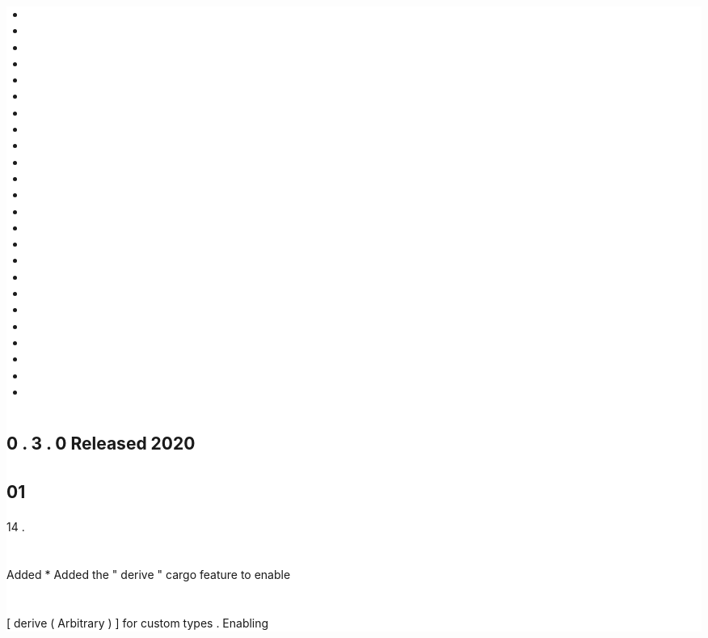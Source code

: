 -
-
-
-
-
-
-
-
-
-
-
-
-
-
-
-
-
-
-
-
-
-
-
-
#
#
0
.
3
.
0
Released
2020
-
01
-
14
.
#
#
#
Added
*
Added
the
"
derive
"
cargo
feature
to
enable
#
[
derive
(
Arbitrary
)
]
for
custom
types
.
Enabling